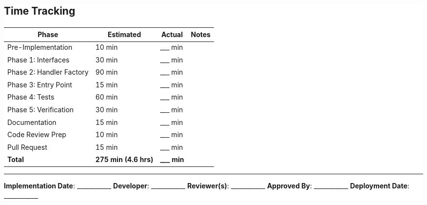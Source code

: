 
## Time Tracking

| Phase | Estimated | Actual | Notes |
|-------|-----------|--------|-------|
| Pre-Implementation | 10 min | ___ min | |
| Phase 1: Interfaces | 30 min | ___ min | |
| Phase 2: Handler Factory | 90 min | ___ min | |
| Phase 3: Entry Point | 15 min | ___ min | |
| Phase 4: Tests | 60 min | ___ min | |
| Phase 5: Verification | 30 min | ___ min | |
| Documentation | 15 min | ___ min | |
| Code Review Prep | 10 min | ___ min | |
| Pull Request | 15 min | ___ min | |
| **Total** | **275 min (4.6 hrs)** | **___ min** | |

---

**Implementation Date**: ___________
**Developer**: ___________
**Reviewer(s)**: ___________
**Approved By**: ___________
**Deployment Date**: ___________
